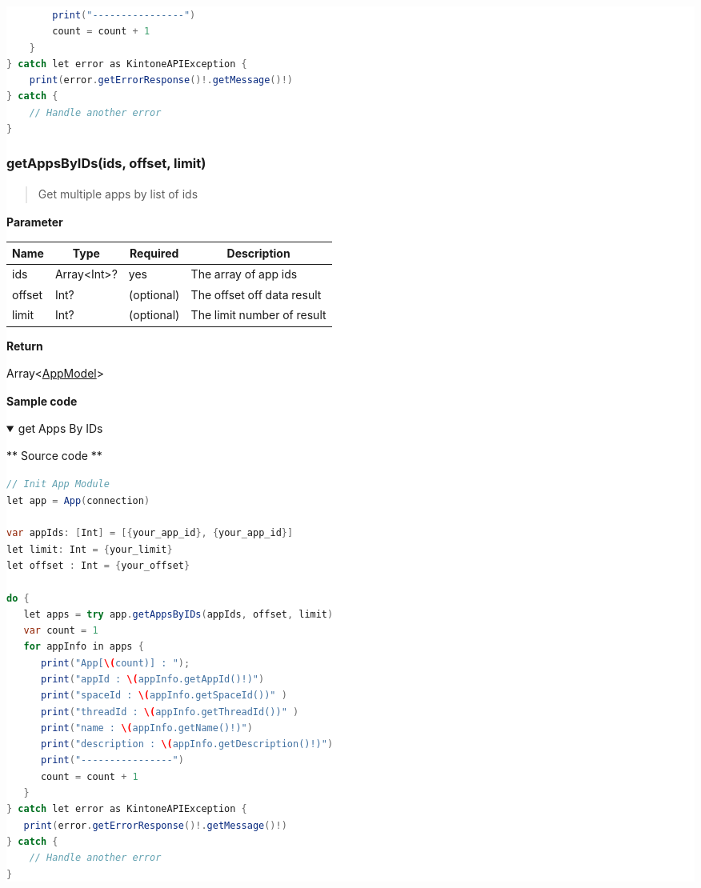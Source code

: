```java
        print("----------------")
        count = count + 1
    }
} catch let error as KintoneAPIException {
    print(error.getErrorResponse()!.getMessage()!)
} catch {
    // Handle another error
}
```

</details>

### getAppsByIDs(ids, offset, limit)

> Get multiple apps by list of ids

**Parameter**

| Name| Type| Required| Description |
| --- | --- | --- | --- |
| ids | Array<Int\>? | yes | The array of app ids
| offset | Int? | (optional) | The offset off data result
| limit | Int? | (optional) | The limit number of result

**Return**

Array<[AppModel](./app-model#appmodel)>

**Sample code**

<details class="tab-container" open>
<Summary>get Apps By IDs</Summary>

** Source code **

```java
// Init App Module
let app = App(connection)

var appIds: [Int] = [{your_app_id}, {your_app_id}]
let limit: Int = {your_limit}
let offset : Int = {your_offset}
  
do {
   let apps = try app.getAppsByIDs(appIds, offset, limit)
   var count = 1
   for appInfo in apps {
      print("App[\(count)] : ");
      print("appId : \(appInfo.getAppId()!)")
      print("spaceId : \(appInfo.getSpaceId())" )
      print("threadId : \(appInfo.getThreadId())" )
      print("name : \(appInfo.getName()!)")
      print("description : \(appInfo.getDescription()!)")
      print("----------------")
      count = count + 1
   }
} catch let error as KintoneAPIException {
   print(error.getErrorResponse()!.getMessage()!)
} catch {
    // Handle another error 
}
```

